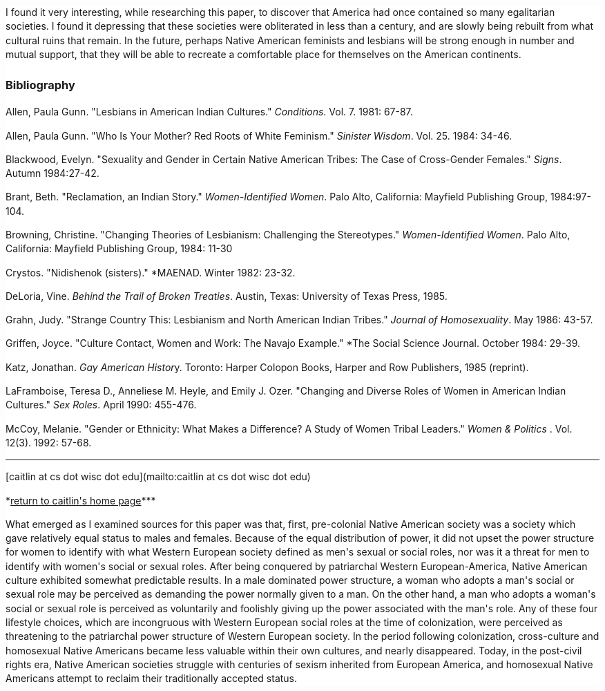 I found it very interesting, while researching this paper, to discover that America had once contained so many egalitarian societies.
I found it depressing that these societies were obliterated in less than a century, and are slowly being rebuilt from what cultural ruins that
remain. In the future, perhaps Native American feminists and lesbians will be strong enough in number and mutual support, that they will
be able to recreate a comfortable place for themselves on the American continents.

### Bibliography

Allen, Paula Gunn. "Lesbians in American Indian Cultures." _Conditions_. Vol. 7. 1981: 67-87.

Allen, Paula Gunn. "Who Is Your Mother? Red Roots of White Feminism." _Sinister Wisdom_. Vol. 25. 1984: 34-46.

Blackwood, Evelyn. "Sexuality and Gender in Certain Native American Tribes: The Case of Cross-Gender Females." _Signs_. Autumn 1984:27-42.

Brant, Beth. "Reclamation, an Indian Story." _Women-Identified Women_. Palo Alto, California: Mayfield Publishing Group, 1984:97-104.

Browning, Christine. "Changing Theories of Lesbianism: Challenging the Stereotypes." _Women-Identified Women_. Palo Alto, California: Mayfield Publishing Group, 1984: 11-30

Crystos. "Nidishenok (sisters)." \*MAENAD. Winter 1982: 23-32.

DeLoria, Vine. _Behind the Trail of Broken Treaties_. Austin, Texas: University of Texas Press, 1985.

Grahn, Judy. "Strange Country This: Lesbianism and North American Indian Tribes." _Journal of Homosexuality_. May 1986: 43-57.

Griffen, Joyce. "Culture Contact, Women and Work: The Navajo Example." \*The Social Science Journal. October 1984: 29-39.

Katz, Jonathan. *Gay American Histor*y. Toronto: Harper Colopon Books, Harper and Row Publishers, 1985 (reprint).

LaFramboise, Teresa D., Anneliese M. Heyle, and Emily J. Ozer. "Changing and Diverse Roles of Women in American Indian Cultures." _Sex Roles_. April 1990: 455-476.

McCoy, Melanie. "Gender or Ethnicity: What Makes a Difference? A Study of Women Tribal Leaders." _Women & Politics_ . Vol. 12(3). 1992: 57-68.

---

[caitlin at cs dot wisc dot edu](mailto:caitlin at cs dot wisc dot edu)

\*[return to caitlin's home page](http://www.cs.wisc.edu/~caitlin/)\*\*\*

What emerged as I examined sources for this paper was that, first, pre-colonial Native American society was a society which gave
relatively equal status to males and females. Because of the equal distribution of power, it did not upset the power structure for women
to identify with what Western European society defined as men's sexual or social roles, nor was it a threat for men to identify with women's
social or sexual roles. After being conquered by patriarchal Western European-America, Native American culture exhibited somewhat predictable results. In a male dominated power structure, a woman who adopts a man's social or sexual role may be perceived as demanding the power normally given to a man. On the other hand, a man who adopts a woman's social or sexual role is perceived as voluntarily and foolishly giving up the power associated with the man's role. Any of these four lifestyle choices, which are incongruous with Western European social roles at the time of colonization, were perceived as threatening to the patriarchal power structure of Western European society. In the period following colonization, cross-culture and homosexual Native Americans became less valuable within their own cultures, and nearly disappeared. Today, in the post-civil rights era, Native American societies struggle with centuries of sexism inherited from European America, and homosexual Native Americans attempt to reclaim their traditionally accepted status.
